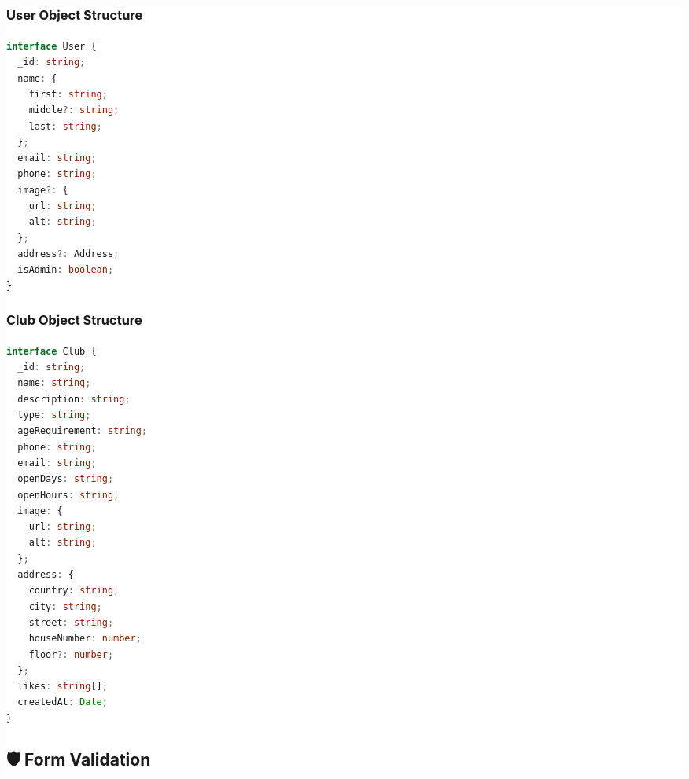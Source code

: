 ### User Object Structure

```typescript
interface User {
  _id: string;
  name: {
    first: string;
    middle?: string;
    last: string;
  };
  email: string;
  phone: string;
  image?: {
    url: string;
    alt: string;
  };
  address?: Address;
  isAdmin: boolean;
}
```

### Club Object Structure

```typescript
interface Club {
  _id: string;
  name: string;
  description: string;
  type: string;
  ageRequirement: string;
  phone: string;
  email: string;
  openDays: string;
  openHours: string;
  image: {
    url: string;
    alt: string;
  };
  address: {
    country: string;
    city: string;
    street: string;
    houseNumber: number;
    floor?: number;
  };
  likes: string[];
  createdAt: Date;
}
```

## 🛡️ Form Validation
